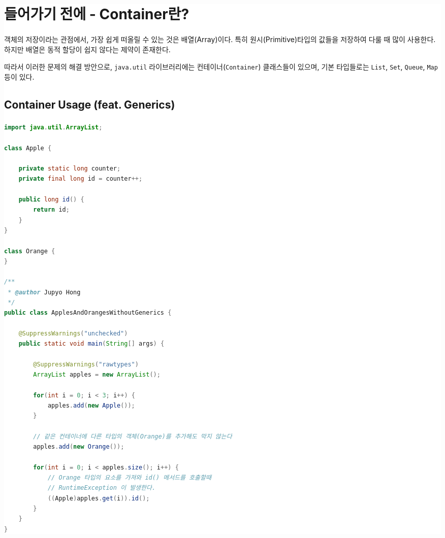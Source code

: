 # 들어가기 전에 - Container란?

객체의 저장이라는 관점에서, 가장 쉽게 떠올릴 수 있는 것은 배열(Array)이다. 특히 원시(Primitive)타입의 값들을 저장하여 다룰 때 많이 사용한다. 하지만 배열은 동적 할당이 쉽지 않다는 제약이 존재한다.

따라서 이러한 문제의 해결 방안으로, `java.util` 라이브러리에는 컨테이너(`Container`) 클래스들이 있으며, 기본 타입들로는 `List`, `Set`, `Queue`, `Map` 등이 있다.

## Container Usage (feat. Generics)

```java
import java.util.ArrayList;

class Apple {

    private static long counter;
    private final long id = counter++;

    public long id() {
        return id;
    }
}

class Orange {
}

/**
 * @author Jupyo Hong
 */
public class ApplesAndOrangesWithoutGenerics {

    @SuppressWarnings("unchecked")
    public static void main(String[] args) {
        
        @SuppressWarnings("rawtypes")
        ArrayList apples = new ArrayList();
        
        for(int i = 0; i < 3; i++) {
            apples.add(new Apple());
        }
        
        // 같은 컨테이너에 다른 타입의 객체(Orange)를 추가해도 막지 않는다
        apples.add(new Orange());
        
        for(int i = 0; i < apples.size(); i++) {
            // Orange 타입의 요소를 가져와 id() 메서드를 호출할때 
            // RuntimeException 이 발생한다.
            ((Apple)apples.get(i)).id(); 
        }
    }
}
```
